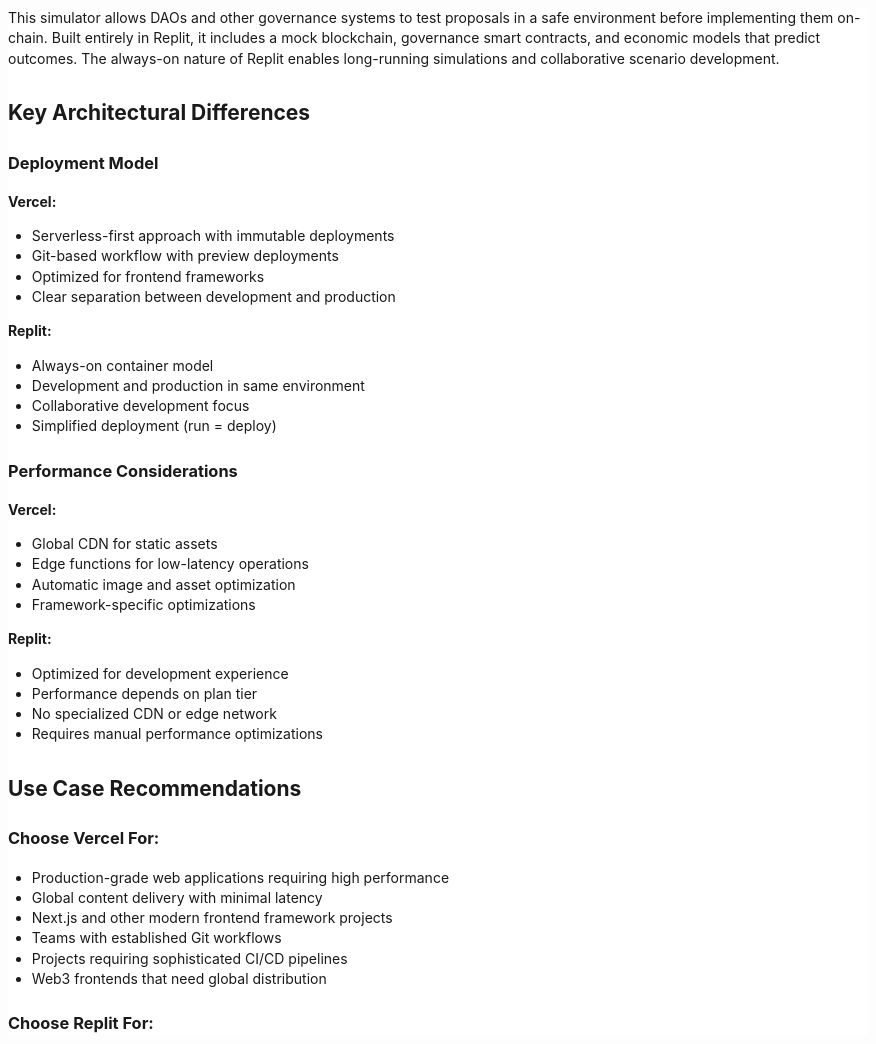 This simulator allows DAOs and other governance systems to test proposals in a safe environment before implementing them on-chain. Built entirely in Replit, it includes a mock blockchain, governance smart contracts, and economic models that predict outcomes. The always-on nature of Replit enables long-running simulations and collaborative scenario development.

## Key Architectural Differences

### Deployment Model

**Vercel:**

- Serverless-first approach with immutable deployments
- Git-based workflow with preview deployments
- Optimized for frontend frameworks
- Clear separation between development and production


**Replit:**

- Always-on container model
- Development and production in same environment
- Collaborative development focus
- Simplified deployment (run = deploy)


### Performance Considerations

**Vercel:**

- Global CDN for static assets
- Edge functions for low-latency operations
- Automatic image and asset optimization
- Framework-specific optimizations


**Replit:**

- Optimized for development experience
- Performance depends on plan tier
- No specialized CDN or edge network
- Requires manual performance optimizations


## Use Case Recommendations

### Choose Vercel For:

- Production-grade web applications requiring high performance
- Global content delivery with minimal latency
- Next.js and other modern frontend framework projects
- Teams with established Git workflows
- Projects requiring sophisticated CI/CD pipelines
- Web3 frontends that need global distribution


### Choose Replit For:
